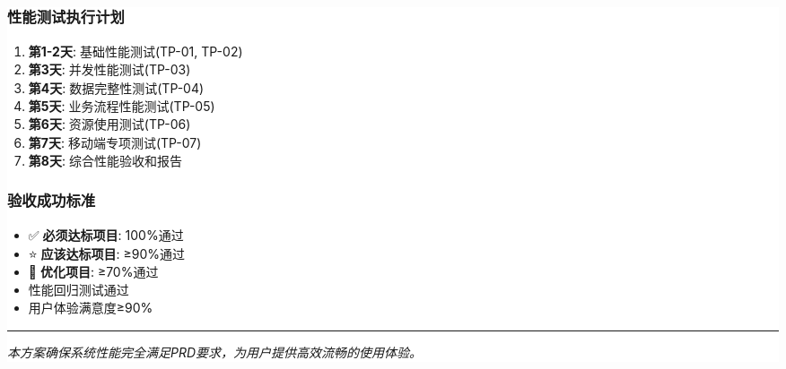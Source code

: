 ### 性能测试执行计划
1. **第1-2天**: 基础性能测试(TP-01, TP-02)
2. **第3天**: 并发性能测试(TP-03)  
3. **第4天**: 数据完整性测试(TP-04)
4. **第5天**: 业务流程性能测试(TP-05)
5. **第6天**: 资源使用测试(TP-06)
6. **第7天**: 移动端专项测试(TP-07)
7. **第8天**: 综合性能验收和报告

### 验收成功标准  
- ✅ **必须达标项目**: 100%通过
- ⭐ **应该达标项目**: ≥90%通过
- 🔹 **优化项目**: ≥70%通过
- 性能回归测试通过
- 用户体验满意度≥90%

---

*本方案确保系统性能完全满足PRD要求，为用户提供高效流畅的使用体验。*